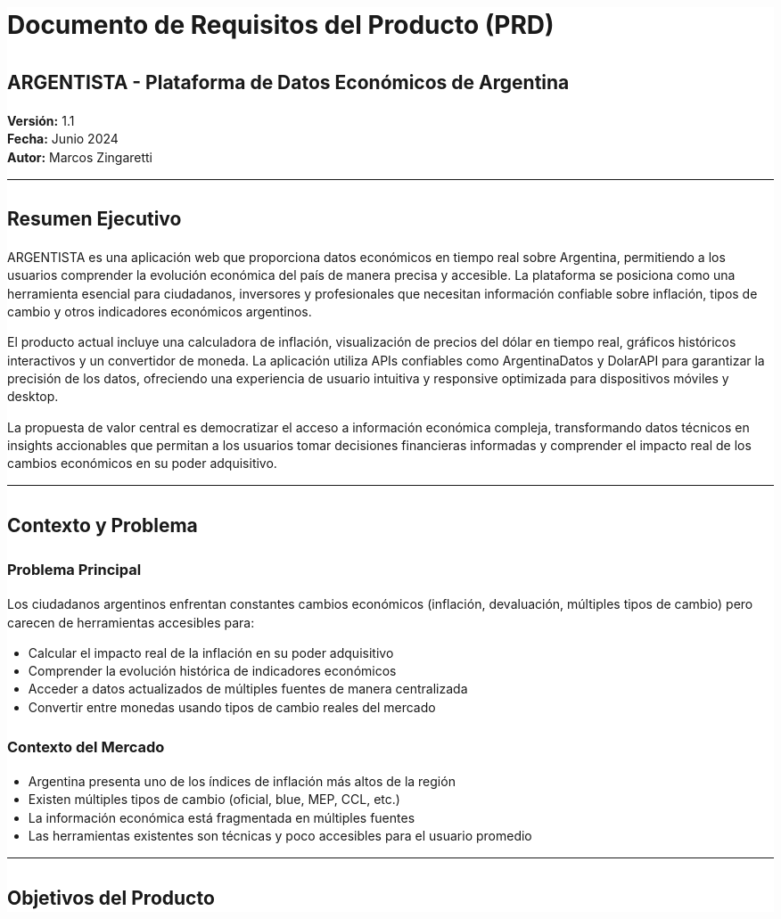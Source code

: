 # Documento de Requisitos del Producto (PRD)

## ARGENTISTA - Plataforma de Datos Económicos de Argentina

**Versión:** 1.1  
**Fecha:** Junio 2024  
**Autor:** Marcos Zingaretti

---

## Resumen Ejecutivo

ARGENTISTA es una aplicación web que proporciona datos económicos en tiempo real sobre Argentina, permitiendo a los usuarios comprender la evolución económica del país de manera precisa y accesible. La plataforma se posiciona como una herramienta esencial para ciudadanos, inversores y profesionales que necesitan información confiable sobre inflación, tipos de cambio y otros indicadores económicos argentinos.

El producto actual incluye una calculadora de inflación, visualización de precios del dólar en tiempo real, gráficos históricos interactivos y un convertidor de moneda. La aplicación utiliza APIs confiables como ArgentinaDatos y DolarAPI para garantizar la precisión de los datos, ofreciendo una experiencia de usuario intuitiva y responsive optimizada para dispositivos móviles y desktop.

La propuesta de valor central es democratizar el acceso a información económica compleja, transformando datos técnicos en insights accionables que permitan a los usuarios tomar decisiones financieras informadas y comprender el impacto real de los cambios económicos en su poder adquisitivo.

---

## Contexto y Problema

### Problema Principal

Los ciudadanos argentinos enfrentan constantes cambios económicos (inflación, devaluación, múltiples tipos de cambio) pero carecen de herramientas accesibles para:

- Calcular el impacto real de la inflación en su poder adquisitivo
- Comprender la evolución histórica de indicadores económicos
- Acceder a datos actualizados de múltiples fuentes de manera centralizada
- Convertir entre monedas usando tipos de cambio reales del mercado

### Contexto del Mercado

- Argentina presenta uno de los índices de inflación más altos de la región
- Existen múltiples tipos de cambio (oficial, blue, MEP, CCL, etc.)
- La información económica está fragmentada en múltiples fuentes
- Las herramientas existentes son técnicas y poco accesibles para el usuario promedio

---

## Objetivos del Producto
